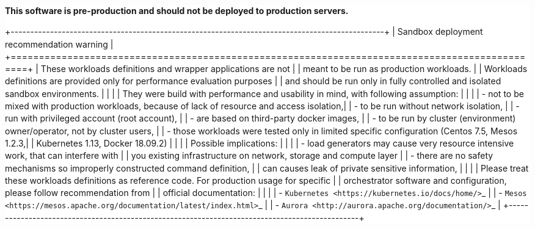 **This software is pre-production and should not be deployed to production servers.**

+-----------------------------------------------------------------------------------------------+
| Sandbox deployment recommendation warning                                                     |
+===============================================================================================+
| These workloads definitions and wrapper applications are not                                  |
| meant to be run as production workloads.                                                      |
| Workloads definitions are provided only for performance evaluation purposes                   |
| and should be run only in fully controlled and isolated sandbox environments.                 |
|                                                                                               |
| They were build with performance and usability in mind, with following assumption:            |
|                                                                                               | 
| - not to be mixed with production workloads, because of lack of resource and access isolation,|
| - to be run without network isolation,                                                        |
| - run with privileged account (root account),                                                 |
| - are based on third-party docker images,                                                     |
| - to be run by cluster (environment) owner/operator, not by cluster users,                    |
| - those workloads were tested only in limited specific configuration (Centos 7.5, Mesos 1.2.3,|
|   Kubernetes 1.13, Docker 18.09.2)                                                            |
|                                                                                               |
| Possible implications:                                                                        |
|                                                                                               |
| - load generators may cause very resource intensive work, that can interfere with             |
|   you existing infrastructure on network, storage and compute layer                           |
| - there are no safety mechanisms so improperly constructed command definition,                |
|   can causes leak of private sensitive information,                                           |
|                                                                                               |
| Please treat these workloads definitions as reference code. For production usage for specific |
| orchestrator software and configuration, please follow recommendation from                    |
| official documentation:                                                                       |
|                                                                                               |
| - `Kubernetes <https://kubernetes.io/docs/home/>`_                                            |
| - `Mesos <https://mesos.apache.org/documentation/latest/index.html>`_                         |
| - `Aurora <http://aurora.apache.org/documentation/>`_                                         |
+-----------------------------------------------------------------------------------------------+
